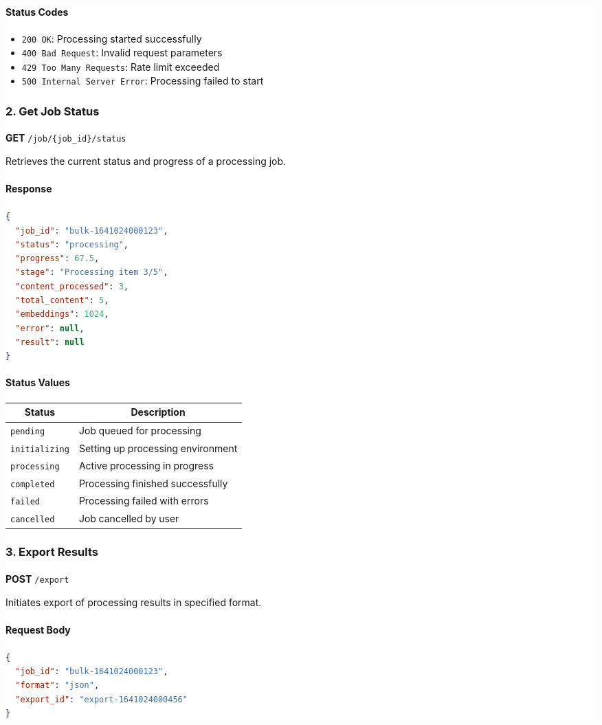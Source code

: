 #### Status Codes

- `200 OK`: Processing started successfully
- `400 Bad Request`: Invalid request parameters
- `429 Too Many Requests`: Rate limit exceeded
- `500 Internal Server Error`: Processing failed to start

### 2. Get Job Status

**GET** `/job/{job_id}/status`

Retrieves the current status and progress of a processing job.

#### Response

```json
{
  "job_id": "bulk-1641024000123",
  "status": "processing",
  "progress": 67.5,
  "stage": "Processing item 3/5",
  "content_processed": 3,
  "total_content": 5,
  "embeddings": 1024,
  "error": null,
  "result": null
}
```

#### Status Values

| Status | Description |
|--------|-------------|
| `pending` | Job queued for processing |
| `initializing` | Setting up processing environment |
| `processing` | Active processing in progress |
| `completed` | Processing finished successfully |
| `failed` | Processing failed with errors |
| `cancelled` | Job cancelled by user |

### 3. Export Results

**POST** `/export`

Initiates export of processing results in specified format.

#### Request Body

```json
{
  "job_id": "bulk-1641024000123",
  "format": "json",
  "export_id": "export-1641024000456"
}
```
